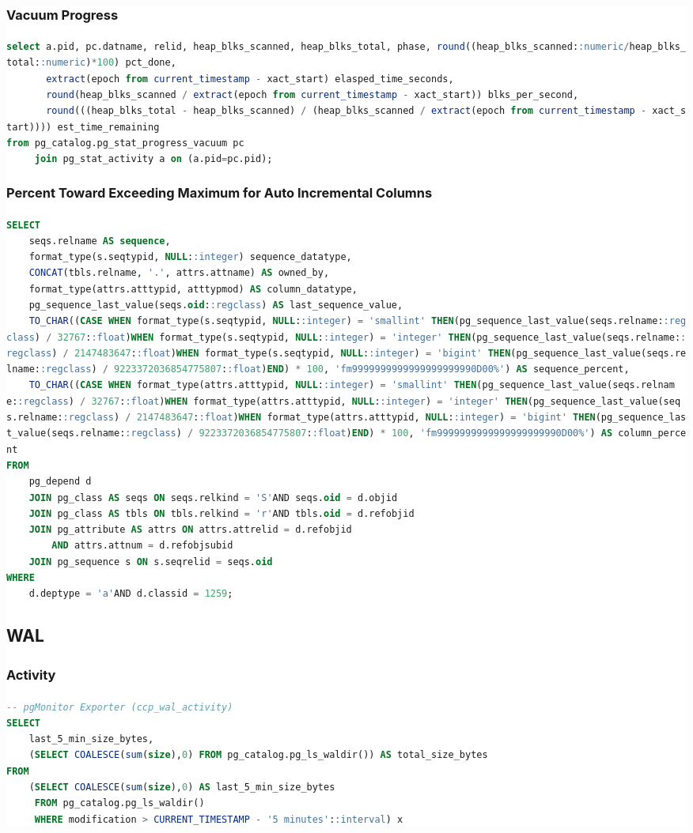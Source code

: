 ### Vacuum Progress

```sql
select a.pid, pc.datname, relid, heap_blks_scanned, heap_blks_total, phase, round((heap_blks_scanned::numeric/heap_blks_total::numeric)*100) pct_done,
       extract(epoch from current_timestamp - xact_start) elasped_time_seconds,
       round(heap_blks_scanned / extract(epoch from current_timestamp - xact_start)) blks_per_second,
       round(((heap_blks_total - heap_blks_scanned) / (heap_blks_scanned / extract(epoch from current_timestamp - xact_start)))) est_time_remaining 
from pg_catalog.pg_stat_progress_vacuum pc
     join pg_stat_activity a on (a.pid=pc.pid);
```

### Percent Toward Exceeding Maximum for Auto Incremental Columns

```sql
SELECT
    seqs.relname AS sequence,
    format_type(s.seqtypid, NULL::integer) sequence_datatype,
    CONCAT(tbls.relname, '.', attrs.attname) AS owned_by,
    format_type(attrs.atttypid, atttypmod) AS column_datatype,
    pg_sequence_last_value(seqs.oid::regclass) AS last_sequence_value,
    TO_CHAR((CASE WHEN format_type(s.seqtypid, NULL::integer) = 'smallint' THEN(pg_sequence_last_value(seqs.relname::regclass) / 32767::float)WHEN format_type(s.seqtypid, NULL::integer) = 'integer' THEN(pg_sequence_last_value(seqs.relname::regclass) / 2147483647::float)WHEN format_type(s.seqtypid, NULL::integer) = 'bigint' THEN(pg_sequence_last_value(seqs.relname::regclass) / 9223372036854775807::float)END) * 100, 'fm9999999999999999999990D00%') AS sequence_percent,
    TO_CHAR((CASE WHEN format_type(attrs.atttypid, NULL::integer) = 'smallint' THEN(pg_sequence_last_value(seqs.relname::regclass) / 32767::float)WHEN format_type(attrs.atttypid, NULL::integer) = 'integer' THEN(pg_sequence_last_value(seqs.relname::regclass) / 2147483647::float)WHEN format_type(attrs.atttypid, NULL::integer) = 'bigint' THEN(pg_sequence_last_value(seqs.relname::regclass) / 9223372036854775807::float)END) * 100, 'fm9999999999999999999990D00%') AS column_percent
FROM
    pg_depend d
    JOIN pg_class AS seqs ON seqs.relkind = 'S'AND seqs.oid = d.objid
    JOIN pg_class AS tbls ON tbls.relkind = 'r'AND tbls.oid = d.refobjid
    JOIN pg_attribute AS attrs ON attrs.attrelid = d.refobjid
        AND attrs.attnum = d.refobjsubid
    JOIN pg_sequence s ON s.seqrelid = seqs.oid
WHERE
    d.deptype = 'a'AND d.classid = 1259;
```

## WAL

### Activity

```sql
-- pgMonitor Exporter (ccp_wal_activity)
SELECT 
    last_5_min_size_bytes,
    (SELECT COALESCE(sum(size),0) FROM pg_catalog.pg_ls_waldir()) AS total_size_bytes
FROM 
    (SELECT COALESCE(sum(size),0) AS last_5_min_size_bytes 
     FROM pg_catalog.pg_ls_waldir() 
     WHERE modification > CURRENT_TIMESTAMP - '5 minutes'::interval) x
```
